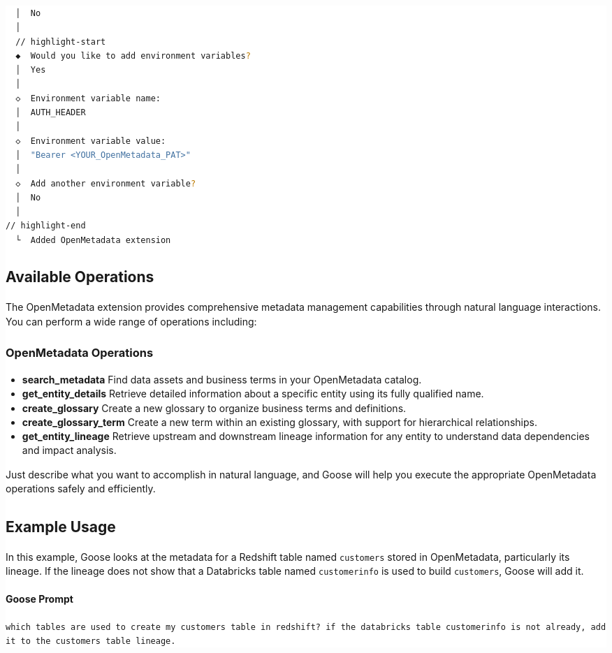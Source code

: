   ```sh
    │  No
    │    
    // highlight-start
    ◆  Would you like to add environment variables?
    │  Yes
    │ 
    ◇  Environment variable name:
    │  AUTH_HEADER
    │
    ◇  Environment variable value:
    │  "Bearer <YOUR_OpenMetadata_PAT>"
    │
    ◇  Add another environment variable?
    │  No
    │
// highlight-end
    └  Added OpenMetadata extension
  ```  

  </TabItem>
</Tabs>

## Available Operations

The OpenMetadata extension provides comprehensive metadata management capabilities through natural language interactions. You can perform a wide range of operations including:

### OpenMetadata Operations
- **search_metadata** Find data assets and business terms in your OpenMetadata catalog.
- **get_entity_details** Retrieve detailed information about a specific entity using its fully qualified name.
- **create_glossary** Create a new glossary to organize business terms and definitions.
- **create_glossary_term** Create a new term within an existing glossary, with support for hierarchical relationships.
- **get_entity_lineage** Retrieve upstream and downstream lineage information for any entity to understand data dependencies and impact analysis. 

Just describe what you want to accomplish in natural language, and Goose will help you execute the appropriate OpenMetadata operations safely and efficiently.

## Example Usage

In this example, Goose looks at the metadata for a Redshift table named `customers` stored in OpenMetadata, particularly its lineage. If the lineage does not show that a Databricks table named `customerinfo` is used to build `customers`, Goose will add it.

#### Goose Prompt
```
which tables are used to create my customers table in redshift? if the databricks table customerinfo is not already, add it to the customers table lineage.
```
